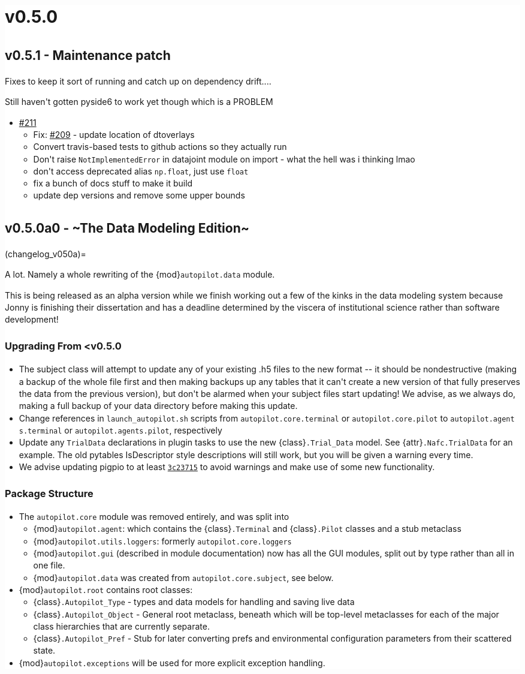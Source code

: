 # v0.5.0

## v0.5.1 - Maintenance patch

Fixes to keep it sort of running and catch up on dependency drift....

Still haven't gotten pyside6 to work yet though which is a PROBLEM

- [#211](https://github.com/auto-pi-lot/autopilot/pull/211)
  - Fix: [#209](https://github.com/auto-pi-lot/autopilot/issues/209) - update location of dtoverlays
  - Convert travis-based tests to github actions so they actually run
  - Don't raise `NotImplementedError` in datajoint module on import - what the hell was i thinking lmao
  - don't access deprecated alias `np.float`, just use `float`
  - fix a bunch of docs stuff to make it build
  - update dep versions and remove some upper bounds

## v0.5.0a0 - ~The Data Modeling Edition~
(changelog_v050a)=

A lot. Namely a whole rewriting of the {mod}`autopilot.data` module.

This is being released as an alpha version while we finish working out a few of the kinks in the data modeling 
system because Jonny is finishing their dissertation and has a deadline determined by the viscera of 
institutional science rather than software development!

### Upgrading From <v0.5.0

- The subject class will attempt to update any of your existing
  .h5 files to the new format -- it should be nondestructive (making a backup of the whole file first
  and then making backups up any tables that it can't create a new version of that fully preserves
  the data from the previous version), but don't be alarmed when your subject files start updating!
  We advise, as we always do, making a full backup of your data directory before making this update.
- Change references in `launch_autopilot.sh` scripts from `autopilot.core.terminal` or `autopilot.core.pilot` 
  to `autopilot.agents.terminal` or `autopilot.agents.pilot`, respectively
- Update any `TrialData` declarations in plugin tasks to use the new {class}`.Trial_Data` model. See {attr}`.Nafc.TrialData` for an example.
  The old pytables IsDescriptor style descriptions will still  work, but you will be given a warning every time.
- We advise updating pigpio to at least [`3c23715`](https://github.com/sneakers-the-rat/pigpio/commit/3c237159e5995ec58cd673579bdd66a8d819b269) to
  avoid warnings and make use of some new functionality.

### Package Structure

- The `autopilot.core` module was removed entirely, and was split into
  - {mod}`autopilot.agent`: which contains the {class}`.Terminal` and {class}`.Pilot` classes and a stub metaclass
  - {mod}`autopilot.utils.loggers`: formerly `autopilot.core.loggers`
  - {mod}`autopilot.gui` (described in module documentation) now has all the GUI modules, split out by type rather than all in one file.
  - {mod}`autopilot.data` was created from `autopilot.core.subject`, see below.
- {mod}`autopilot.root` contains root classes: 
  - {class}`.Autopilot_Type` - types and data models for handling and saving live data
  - {class}`.Autopilot_Object` - General root metaclass, beneath which will be top-level metaclasses for each of the major
    class hierarchies that are currently separate.
  - {class}`.Autopilot_Pref` - Stub for later converting prefs and environmental configuration parameters from their scattered state.
- {mod}`autopilot.exceptions` will be used for more explicit exception handling.